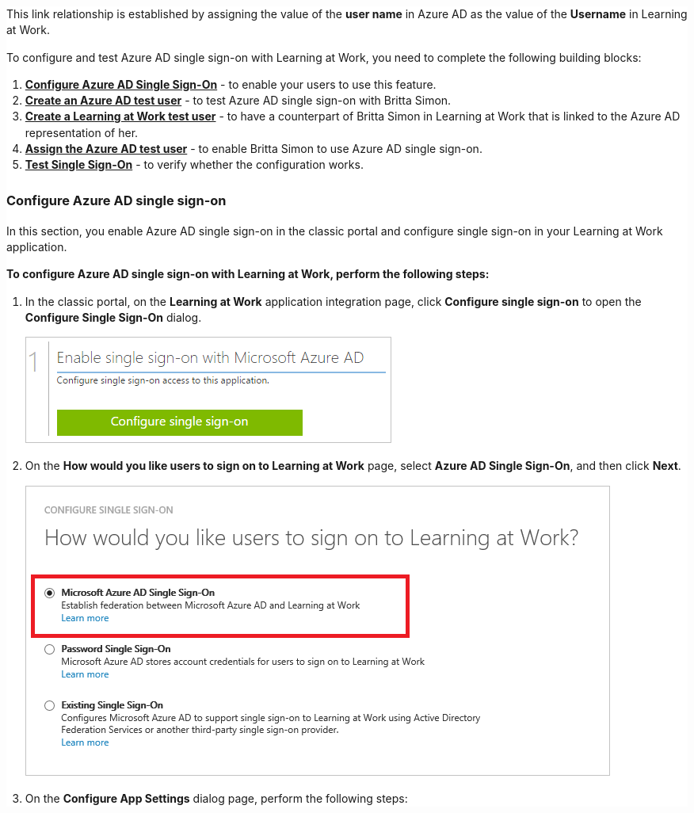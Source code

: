 This link relationship is established by assigning the value of the **user name** in Azure AD as the value of the **Username** in Learning at Work.

To configure and test Azure AD single sign-on with Learning at Work, you need to complete the following building blocks:

1. **[Configure Azure AD Single Sign-On](#configuring-azure-ad-single-sign-on)** - to enable your users to use this feature.
2. **[Create an Azure AD test user](#creating-an-azure-ad-test-user)** - to test Azure AD single sign-on with Britta Simon.
3. **[Create a Learning at Work test user](#creating-a-predictix-price-reporting-test-user)** - to have a counterpart of Britta Simon in Learning at Work that is linked to the Azure AD representation of her.
4. **[Assign the Azure AD test user](#assigning-the-azure-ad-test-user)** - to enable Britta Simon to use Azure AD single sign-on.
5. **[Test Single Sign-On](#testing-single-sign-on)** - to verify whether the configuration works.

### Configure Azure AD single sign-on
In this section, you enable Azure AD single sign-on in the classic portal and configure single sign-on in your Learning at Work application.

**To configure Azure AD single sign-on with Learning at Work, perform the following steps:**

1. In the classic portal, on the **Learning at Work** application integration page, click **Configure single sign-on** to open the **Configure Single Sign-On**  dialog.
   
    ![Configure Single Sign-On][6] 
2. On the **How would you like users to sign on to Learning at Work** page, select **Azure AD Single Sign-On**, and then click **Next**.
   
    ![Configure Single Sign-On](./media/active-directory-saas-learning-at-work-tutorial/tutorial_learningatwork_03.png) 
3. On the **Configure App Settings** dialog page, perform the following steps:
   

[1]: ./media/active-directory-saas-learning-at-work-tutorial/tutorial_general_01.png
[2]: ./media/active-directory-saas-learning-at-work-tutorial/tutorial_general_02.png
[3]: ./media/active-directory-saas-learning-at-work-tutorial/tutorial_general_03.png
[4]: ./media/active-directory-saas-learning-at-work-tutorial/tutorial_general_04.png
[6]: ./media/active-directory-saas-learning-at-work-tutorial/tutorial_general_05.png
[10]: ./media/active-directory-saas-learning-at-work-tutorial/tutorial_general_06.png
[11]: ./media/active-directory-saas-learning-at-work-tutorial/tutorial_general_07.png
[20]: ./media/active-directory-saas-learning-at-work-tutorial/tutorial_general_100.png
[200]: ./media/active-directory-saas-learning-at-work-tutorial/tutorial_general_200.png
[201]: ./media/active-directory-saas-learning-at-work-tutorial/tutorial_general_201.png
[203]: ./media/active-directory-saas-learning-at-work-tutorial/tutorial_general_203.png
[204]: ./media/active-directory-saas-learning-at-work-tutorial/tutorial_general_204.png
[205]: ./media/active-directory-saas-learning-at-work-tutorial/tutorial_general_205.png